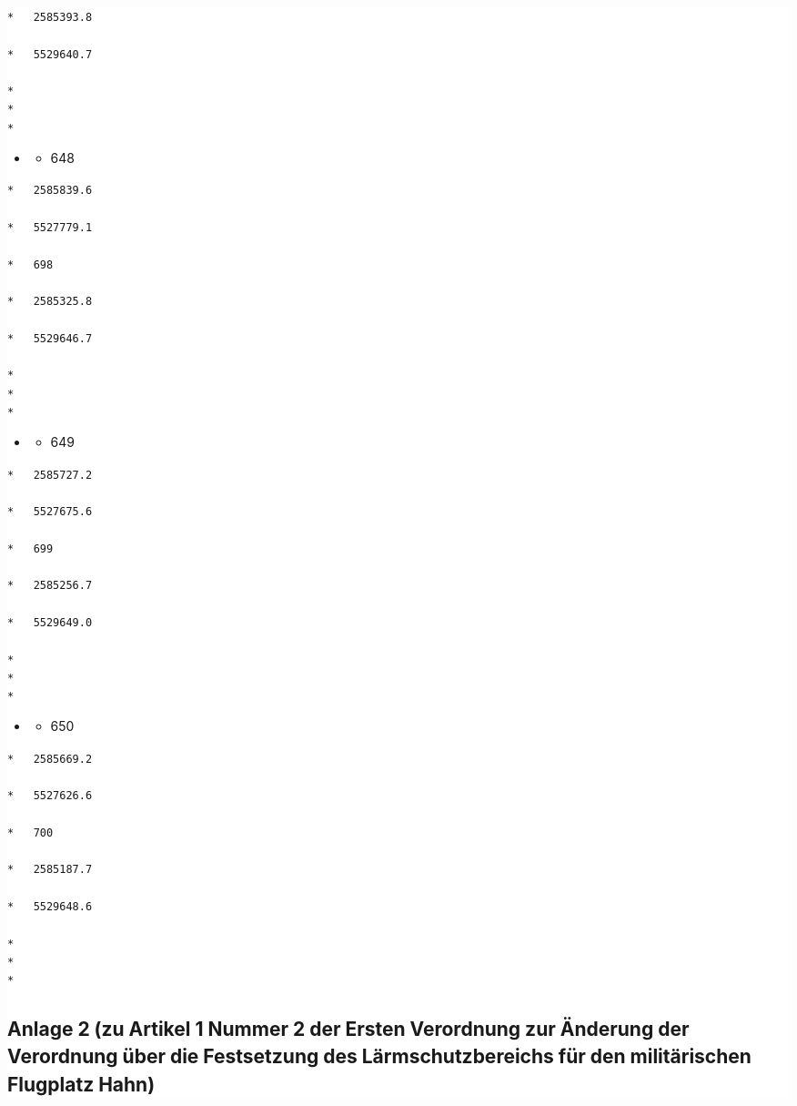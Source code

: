     *   2585393.8

    *   5529640.7

    *
    *
    *

*    *   648

    *   2585839.6

    *   5527779.1

    *   698

    *   2585325.8

    *   5529646.7

    *
    *
    *

*    *   649

    *   2585727.2

    *   5527675.6

    *   699

    *   2585256.7

    *   5529649.0

    *
    *
    *

*    *   650

    *   2585669.2

    *   5527626.6

    *   700

    *   2585187.7

    *   5529648.6

    *
    *
    *




## Anlage 2 (zu Artikel 1 Nummer 2 der Ersten Verordnung zur Änderung der Verordnung über die Festsetzung des Lärmschutzbereichs für den militärischen Flugplatz Hahn)
